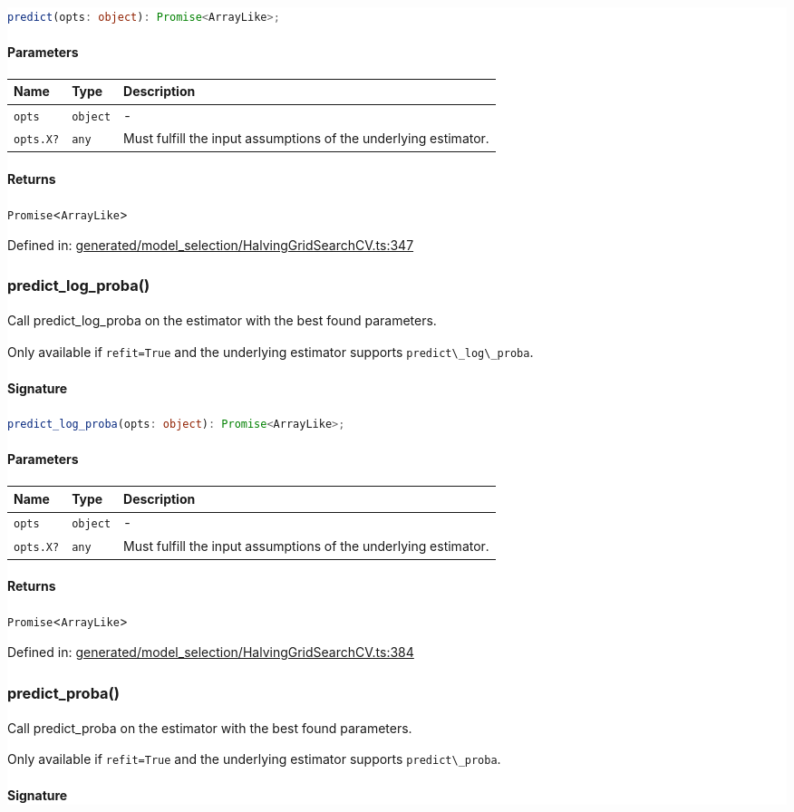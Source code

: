 ```ts
predict(opts: object): Promise<ArrayLike>;
```

#### Parameters

| Name | Type | Description |
| :------ | :------ | :------ |
| `opts` | `object` | - |
| `opts.X?` | `any` | Must fulfill the input assumptions of the underlying estimator. |

#### Returns

`Promise`\<`ArrayLike`\>

Defined in:  [generated/model\_selection/HalvingGridSearchCV.ts:347](https://github.com/transitive-bullshit/scikit-learn-ts/blob/f6c1fce/packages/sklearn/src/generated/model_selection/HalvingGridSearchCV.ts#L347)

### predict\_log\_proba()

Call predict\_log\_proba on the estimator with the best found parameters.

Only available if `refit=True` and the underlying estimator supports `predict\_log\_proba`.

#### Signature

```ts
predict_log_proba(opts: object): Promise<ArrayLike>;
```

#### Parameters

| Name | Type | Description |
| :------ | :------ | :------ |
| `opts` | `object` | - |
| `opts.X?` | `any` | Must fulfill the input assumptions of the underlying estimator. |

#### Returns

`Promise`\<`ArrayLike`\>

Defined in:  [generated/model\_selection/HalvingGridSearchCV.ts:384](https://github.com/transitive-bullshit/scikit-learn-ts/blob/f6c1fce/packages/sklearn/src/generated/model_selection/HalvingGridSearchCV.ts#L384)

### predict\_proba()

Call predict\_proba on the estimator with the best found parameters.

Only available if `refit=True` and the underlying estimator supports `predict\_proba`.

#### Signature
